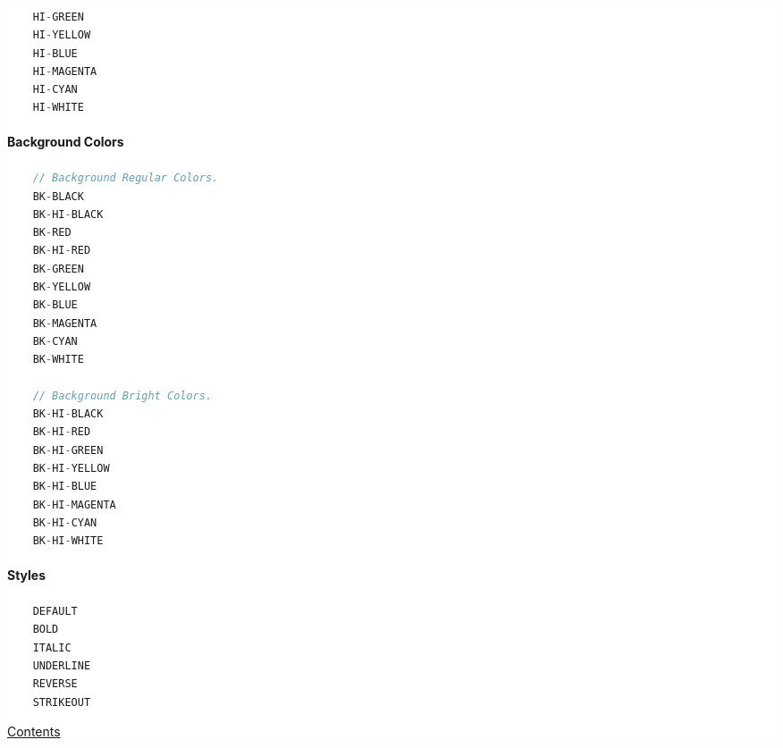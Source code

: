 ```go
    HI-GREEN
    HI-YELLOW
    HI-BLUE
    HI-MAGENTA
    HI-CYAN
    HI-WHITE
```

#### Background Colors

```go
    // Background Regular Colors.
    BK-BLACK
    BK-HI-BLACK
    BK-RED
    BK-HI-RED
    BK-GREEN
    BK-YELLOW
    BK-BLUE
    BK-MAGENTA
    BK-CYAN
    BK-WHITE

    // Background Bright Colors.
    BK-HI-BLACK
    BK-HI-RED
    BK-HI-GREEN
    BK-HI-YELLOW
    BK-HI-BLUE
    BK-HI-MAGENTA
    BK-HI-CYAN
    BK-HI-WHITE
```

#### Styles

```go
    DEFAULT
    BOLD
    ITALIC
    UNDERLINE
    REVERSE
    STRIKEOUT
```

[Contents](README.md#contents)
